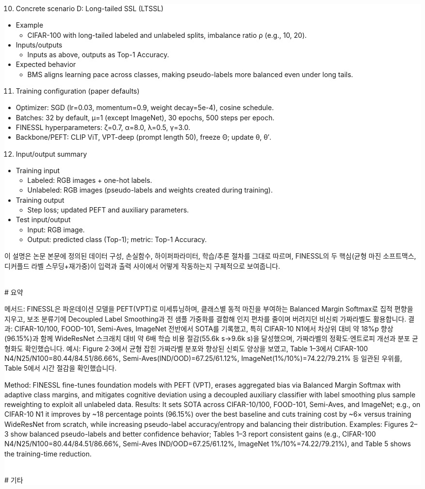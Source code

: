 10) Concrete scenario D: Long-tailed SSL (LTSSL)
- Example
  - CIFAR-100 with long-tailed labeled and unlabeled splits, imbalance ratio ρ (e.g., 10, 20).
- Inputs/outputs
  - Inputs as above, outputs as Top-1 Accuracy.
- Expected behavior
  - BMS aligns learning pace across classes, making pseudo-labels more balanced even under long tails.

11) Training configuration (paper defaults)
- Optimizer: SGD (lr=0.03, momentum=0.9, weight decay=5e-4), cosine schedule.
- Batches: 32 by default, μ=1 (except ImageNet), 30 epochs, 500 steps per epoch.
- FINESSL hyperparameters: ζ=0.7, α=8.0, λ=0.5, γ=3.0.
- Backbone/PEFT: CLIP ViT, VPT-deep (prompt length 50), freeze Θ; update θ, θ′.

12) Input/output summary
- Training input
  - Labeled: RGB images + one-hot labels.
  - Unlabeled: RGB images (pseudo-labels and weights created during training).
- Training output
  - Step loss; updated PEFT and auxiliary parameters.
- Test input/output
  - Input: RGB image.
  - Output: predicted class (Top-1); metric: Top-1 Accuracy.

이 설명은 논문 본문에 정의된 데이터 구성, 손실함수, 하이퍼파라미터, 학습/추론 절차를 그대로 따르며, FINESSL의 두 핵심(균형 마진 소프트맥스, 디커플드 라벨 스무딩+재가중)이 입력과 출력 사이에서 어떻게 작동하는지 구체적으로 보여줍니다.

<br/>
# 요약

메서드: FINESSL은 파운데이션 모델을 PEFT(VPT)로 미세튜닝하며, 클래스별 동적 마진을 부여하는 Balanced Margin Softmax로 집적 편향을 지우고, 보조 분류기에 Decoupled Label Smoothing과 전 샘플 가중화를 결합해 인지 편차를 줄이며 버려지던 비신뢰 가짜라벨도 활용합니다. 
결과: CIFAR-10/100, FOOD-101, Semi-Aves, ImageNet 전반에서 SOTA를 기록했고, 특히 CIFAR-10 N1에서 차상위 대비 약 18%p 향상(96.15%)과 함께 WideResNet 스크래치 대비 약 6배 학습 비용 절감(55.6k s→9.6k s)을 달성했으며, 가짜라벨의 정확도·엔트로피 개선과 분포 균형화도 확인했습니다. 
예시: Figure 2·3에서 균형 잡힌 가짜라벨 분포와 향상된 신뢰도 양상을 보였고, Table 1–3에서 CIFAR-100 N4/N25/N100=80.44/84.51/86.66%, Semi-Aves(IND/OOD)=67.25/61.12%, ImageNet(1%/10%)=74.22/79.21% 등 일관된 우위를, Table 5에서 시간 절감을 확인했습니다.

Method: FINESSL fine-tunes foundation models with PEFT (VPT), erases aggregated bias via Balanced Margin Softmax with adaptive class margins, and mitigates cognitive deviation using a decoupled auxiliary classifier with label smoothing plus sample reweighting to exploit all unlabeled data. 
Results: It sets SOTA across CIFAR-10/100, FOOD-101, Semi-Aves, and ImageNet; e.g., on CIFAR-10 N1 it improves by ~18 percentage points (96.15%) over the best baseline and cuts training cost by ~6× versus training WideResNet from scratch, while increasing pseudo-label accuracy/entropy and balancing their distribution. 
Examples: Figures 2–3 show balanced pseudo-labels and better confidence behavior; Tables 1–3 report consistent gains (e.g., CIFAR-100 N4/N25/N100=80.44/84.51/86.66%, Semi-Aves IND/OOD=67.25/61.12%, ImageNet 1%/10%=74.22/79.21%), and Table 5 shows the training-time reduction.

<br/>
# 기타
